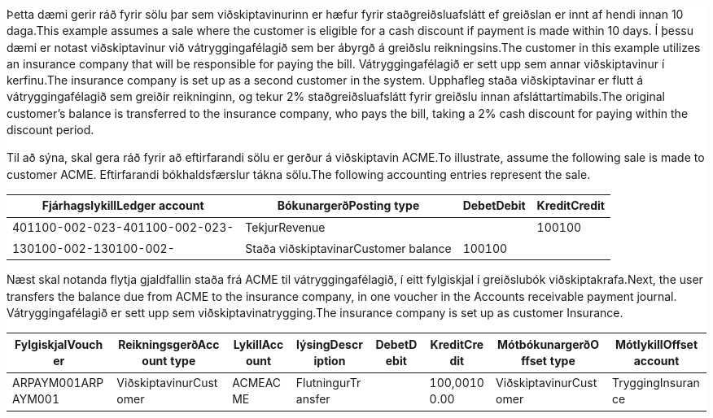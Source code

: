 <span data-ttu-id="b3d70-452">Þetta dæmi gerir ráð fyrir sölu þar sem viðskiptavinurinn er hæfur fyrir staðgreiðsluafslátt ef greiðslan er innt af hendi innan 10 daga.</span><span class="sxs-lookup"><span data-stu-id="b3d70-452">This example assumes a sale where the customer is eligible for a cash discount if payment is made within 10 days.</span></span> <span data-ttu-id="b3d70-453">Í þessu dæmi er notast viðskiptavinur við vátryggingafélagið sem ber ábyrgð á greiðslu reikningsins.</span><span class="sxs-lookup"><span data-stu-id="b3d70-453">The customer in this example utilizes an insurance company that will be responsible for paying the bill.</span></span> <span data-ttu-id="b3d70-454">Vátryggingafélagið er sett upp sem annar viðskiptavinur í kerfinu.</span><span class="sxs-lookup"><span data-stu-id="b3d70-454">The insurance company is set up as a second customer in the system.</span></span> <span data-ttu-id="b3d70-455">Upphafleg staða viðskiptavinar er flutt á vátryggingafélagið sem greiðir reikninginn, og tekur 2% staðgreiðsluafslátt fyrir greiðslu innan afsláttartímabils.</span><span class="sxs-lookup"><span data-stu-id="b3d70-455">The original customer’s balance is transferred to the insurance company, who pays the bill, taking a 2% cash discount for paying within the discount period.</span></span> 

<span data-ttu-id="b3d70-456">Til að sýna, skal gera ráð fyrir að eftirfarandi sölu er gerður á viðskiptavin ACME.</span><span class="sxs-lookup"><span data-stu-id="b3d70-456">To illustrate, assume the following sale is made to customer ACME.</span></span> <span data-ttu-id="b3d70-457">Eftirfarandi bókhaldsfærslur tákna sölu.</span><span class="sxs-lookup"><span data-stu-id="b3d70-457">The following accounting entries represent the sale.</span></span>

| <span data-ttu-id="b3d70-458">Fjárhagslykill</span><span class="sxs-lookup"><span data-stu-id="b3d70-458">Ledger account</span></span> | <span data-ttu-id="b3d70-459">Bókunargerð</span><span class="sxs-lookup"><span data-stu-id="b3d70-459">Posting type</span></span> | <span data-ttu-id="b3d70-460">Debet</span><span class="sxs-lookup"><span data-stu-id="b3d70-460">Debit</span></span> | <span data-ttu-id="b3d70-461">Kredit</span><span class="sxs-lookup"><span data-stu-id="b3d70-461">Credit</span></span> |
|--------------------|------------------|-----------|------------|
| <span data-ttu-id="b3d70-462">401100-002-023-</span><span class="sxs-lookup"><span data-stu-id="b3d70-462">401100-002-023-</span></span>    | <span data-ttu-id="b3d70-463">Tekjur</span><span class="sxs-lookup"><span data-stu-id="b3d70-463">Revenue</span></span>          |           | <span data-ttu-id="b3d70-464">100</span><span class="sxs-lookup"><span data-stu-id="b3d70-464">100</span></span>        |
| <span data-ttu-id="b3d70-465">130100-002-</span><span class="sxs-lookup"><span data-stu-id="b3d70-465">130100-002-</span></span>        | <span data-ttu-id="b3d70-466">Staða viðskiptavinar</span><span class="sxs-lookup"><span data-stu-id="b3d70-466">Customer balance</span></span> | <span data-ttu-id="b3d70-467">100</span><span class="sxs-lookup"><span data-stu-id="b3d70-467">100</span></span>       |            |

<span data-ttu-id="b3d70-468">Næst skal notanda flytja gjaldfallin staða frá ACME til vátryggingafélagið, í eitt fylgiskjal í greiðslubók viðskiptakrafa.</span><span class="sxs-lookup"><span data-stu-id="b3d70-468">Next, the user transfers the balance due from ACME to the insurance company, in one voucher in the Accounts receivable payment journal.</span></span> <span data-ttu-id="b3d70-469">Vátryggingafélagið er sett upp sem viðskiptavinatrygging.</span><span class="sxs-lookup"><span data-stu-id="b3d70-469">The insurance company is set up as customer Insurance.</span></span>

| <span data-ttu-id="b3d70-470">Fylgiskjal</span><span class="sxs-lookup"><span data-stu-id="b3d70-470">Voucher</span></span> | <span data-ttu-id="b3d70-471">Reikningsgerð</span><span class="sxs-lookup"><span data-stu-id="b3d70-471">Account type</span></span> | <span data-ttu-id="b3d70-472">Lykill</span><span class="sxs-lookup"><span data-stu-id="b3d70-472">Account</span></span> | <span data-ttu-id="b3d70-473">lýsing</span><span class="sxs-lookup"><span data-stu-id="b3d70-473">Description</span></span> | <span data-ttu-id="b3d70-474">Debet</span><span class="sxs-lookup"><span data-stu-id="b3d70-474">Debit</span></span> | <span data-ttu-id="b3d70-475">Kredit</span><span class="sxs-lookup"><span data-stu-id="b3d70-475">Credit</span></span> | <span data-ttu-id="b3d70-476">Mótbókunargerð</span><span class="sxs-lookup"><span data-stu-id="b3d70-476">Offset type</span></span> | <span data-ttu-id="b3d70-477">Mótlykill</span><span class="sxs-lookup"><span data-stu-id="b3d70-477">Offset account</span></span> |
|-------------|------------------|-------------|-----------------|-----------|------------|-----------------|--------------------|
| <span data-ttu-id="b3d70-478">ARPAYM001</span><span class="sxs-lookup"><span data-stu-id="b3d70-478">ARPAYM001</span></span>   | <span data-ttu-id="b3d70-479">Viðskiptavinur</span><span class="sxs-lookup"><span data-stu-id="b3d70-479">Customer</span></span>         | <span data-ttu-id="b3d70-480">ACME</span><span class="sxs-lookup"><span data-stu-id="b3d70-480">ACME</span></span>        | <span data-ttu-id="b3d70-481">Flutningur</span><span class="sxs-lookup"><span data-stu-id="b3d70-481">Transfer</span></span>        |           | <span data-ttu-id="b3d70-482">100,00</span><span class="sxs-lookup"><span data-stu-id="b3d70-482">100.00</span></span>     | <span data-ttu-id="b3d70-483">Viðskiptavinur</span><span class="sxs-lookup"><span data-stu-id="b3d70-483">Customer</span></span>        | <span data-ttu-id="b3d70-484">Trygging</span><span class="sxs-lookup"><span data-stu-id="b3d70-484">Insurance</span></span>          |
